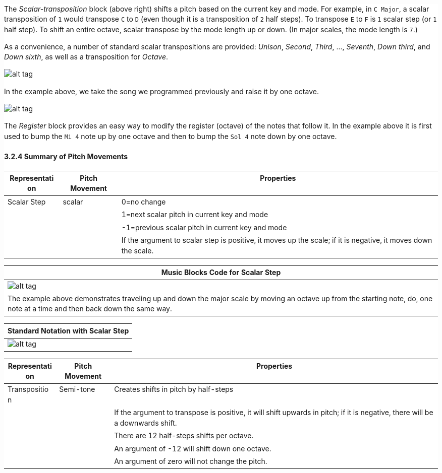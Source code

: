 The *Scalar-transposition* block (above right) shifts a pitch based on
the current key and mode. For example, in `C Major`, a scalar
transposition of `1` would transpose `C` to `D` (even though it is a
transposition of `2` half steps). To transpose `E` to `F` is `1`
scalar step (or `1` half step). To shift an entire octave, scalar
transpose by the mode length up or down. (In major scales, the mode
length is `7`.)

As a convenience, a number of standard scalar transpositions are
provided: *Unison*, *Second*, *Third*, ..., *Seventh*, *Down third*,
and *Down sixth*, as well as a transposition for *Octave*.

![alt
 tag](./transform3.svg "raising an octave using semi-tone-transposition")

In the example above, we take the song we programmed previously and
raise it by one octave.

![alt 
 tag](./transform18.svg "The Register block")

The *Register* block provides an easy way to modify the register
(octave) of the notes that follow it. In the example above it is first
used to bump the `Mi 4` note up by one octave and then to bump the
`Sol 4` note down by one octave.

#### <a name="PITCH-MOVEMENT"></a>3.2.4 Summary of Pitch Movements

| Representation | Pitch Movement | Properties |
| --- | --- | --- |
| Scalar Step | scalar | 0=no change |
| | | 1=next scalar pitch in current key and mode |
| | | -1=previous scalar pitch in current key and mode |
| | | If the argument to scalar step is positive, it moves up the scale; if it is negative, it moves down the scale. |

| Music Blocks Code for Scalar Step |
| --- |
| ![alt tag](./pitchmovement1.svg "scalar") |
| The example above demonstrates traveling up and down the major scale by moving an octave up from the starting note, do, one note at a time and then back down the same way. |

| Standard Notation with Scalar Step |
| --- |
| ![alt tag](./pitchmovement1.png "scalar step up and down") |

| Representation | Pitch Movement | Properties |
| --- | --- | --- |
| Transposition | Semi-tone | Creates shifts in pitch by half-steps |
| | | If the argument to transpose is positive, it will shift upwards in pitch; if it is negative, there will be a downwards shift. |
| | | There are 12 half-steps shifts per octave. |
| | | An argument of -12 will shift down one octave. |
| | | An argument of zero will not change the pitch. |
